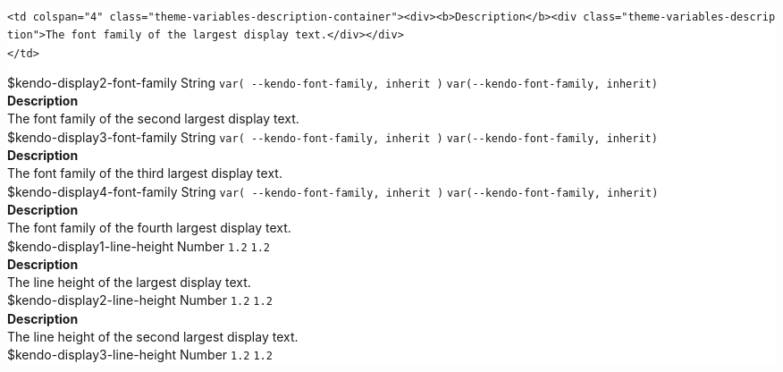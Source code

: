     <td colspan="4" class="theme-variables-description-container"><div><b>Description</b><div class="theme-variables-description">The font family of the largest display text.</div></div>
    </td>
</tr>
<tr>
    <td>$kendo-display2-font-family</td>
    <td>String</td>
    <td><code>var( --kendo-font-family, inherit )</code></td>
    <td><code>var(--kendo-font-family, inherit)</code></td>
</tr>
<tr>
    <td colspan="4" class="theme-variables-description-container"><div><b>Description</b><div class="theme-variables-description">The font family of the second largest display text.</div></div>
    </td>
</tr>
<tr>
    <td>$kendo-display3-font-family</td>
    <td>String</td>
    <td><code>var( --kendo-font-family, inherit )</code></td>
    <td><code>var(--kendo-font-family, inherit)</code></td>
</tr>
<tr>
    <td colspan="4" class="theme-variables-description-container"><div><b>Description</b><div class="theme-variables-description">The font family of the third largest display text.</div></div>
    </td>
</tr>
<tr>
    <td>$kendo-display4-font-family</td>
    <td>String</td>
    <td><code>var( --kendo-font-family, inherit )</code></td>
    <td><code>var(--kendo-font-family, inherit)</code></td>
</tr>
<tr>
    <td colspan="4" class="theme-variables-description-container"><div><b>Description</b><div class="theme-variables-description">The font family of the fourth largest display text.</div></div>
    </td>
</tr>
<tr>
    <td>$kendo-display1-line-height</td>
    <td>Number</td>
    <td><code>1.2</code></td>
    <td><code>1.2</code></td>
</tr>
<tr>
    <td colspan="4" class="theme-variables-description-container"><div><b>Description</b><div class="theme-variables-description">The line height of the largest display text.</div></div>
    </td>
</tr>
<tr>
    <td>$kendo-display2-line-height</td>
    <td>Number</td>
    <td><code>1.2</code></td>
    <td><code>1.2</code></td>
</tr>
<tr>
    <td colspan="4" class="theme-variables-description-container"><div><b>Description</b><div class="theme-variables-description">The line height of the second largest display text.</div></div>
    </td>
</tr>
<tr>
    <td>$kendo-display3-line-height</td>
    <td>Number</td>
    <td><code>1.2</code></td>
    <td><code>1.2</code></td>